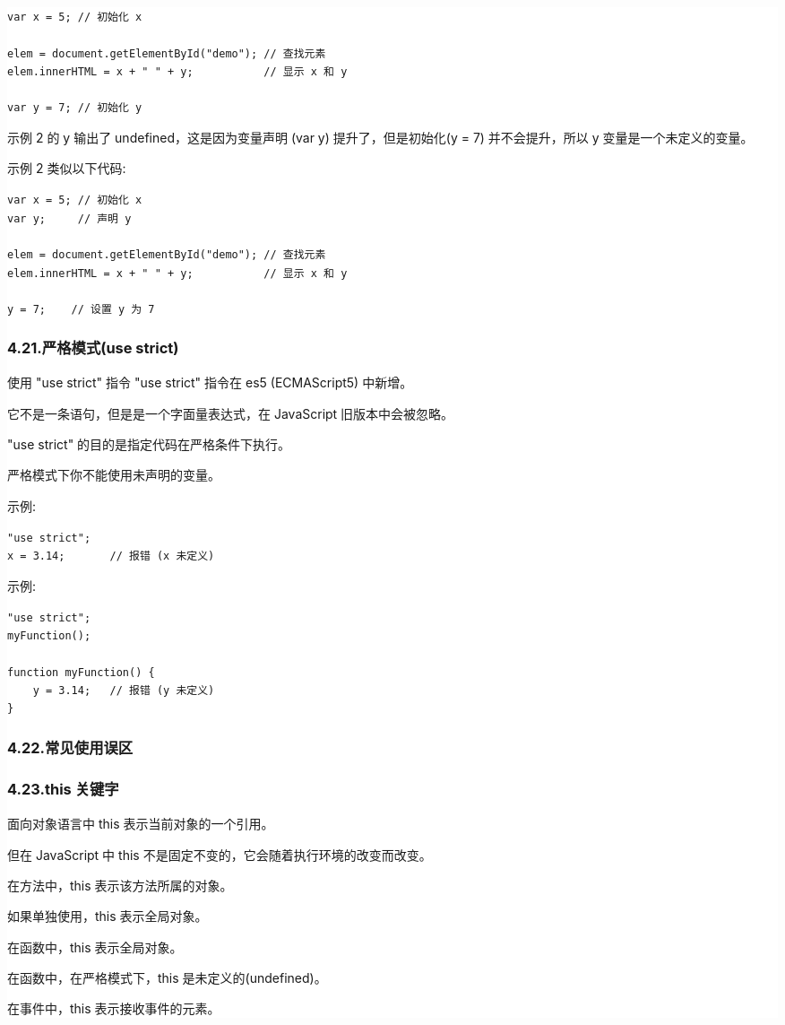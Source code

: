 	var x = 5; // 初始化 x
	
	elem = document.getElementById("demo"); // 查找元素 
	elem.innerHTML = x + " " + y;           // 显示 x 和 y
	
	var y = 7; // 初始化 y

示例 2 的 y 输出了 undefined，这是因为变量声明 (var y) 提升了，但是初始化(y = 7) 并不会提升，所以 y 变量是一个未定义的变量。

示例 2 类似以下代码:

	var x = 5; // 初始化 x
	var y;     // 声明 y
	
	elem = document.getElementById("demo"); // 查找元素
	elem.innerHTML = x + " " + y;           // 显示 x 和 y
	
	y = 7;    // 设置 y 为 7


### 4.21.严格模式(use strict) ###

使用 "use strict" 指令
"use strict" 指令在 es5 (ECMAScript5) 中新增。

它不是一条语句，但是是一个字面量表达式，在 JavaScript 旧版本中会被忽略。

"use strict" 的目的是指定代码在严格条件下执行。

严格模式下你不能使用未声明的变量。

示例:

	"use strict";
	x = 3.14;       // 报错 (x 未定义)

示例:

	"use strict";
	myFunction();
	
	function myFunction() {
	    y = 3.14;   // 报错 (y 未定义)
	}
### 4.22.常见使用误区 ###
### 4.23.this 关键字 ###

面向对象语言中 this 表示当前对象的一个引用。

但在 JavaScript 中 this 不是固定不变的，它会随着执行环境的改变而改变。

在方法中，this 表示该方法所属的对象。

如果单独使用，this 表示全局对象。

在函数中，this 表示全局对象。

在函数中，在严格模式下，this 是未定义的(undefined)。

在事件中，this 表示接收事件的元素。
